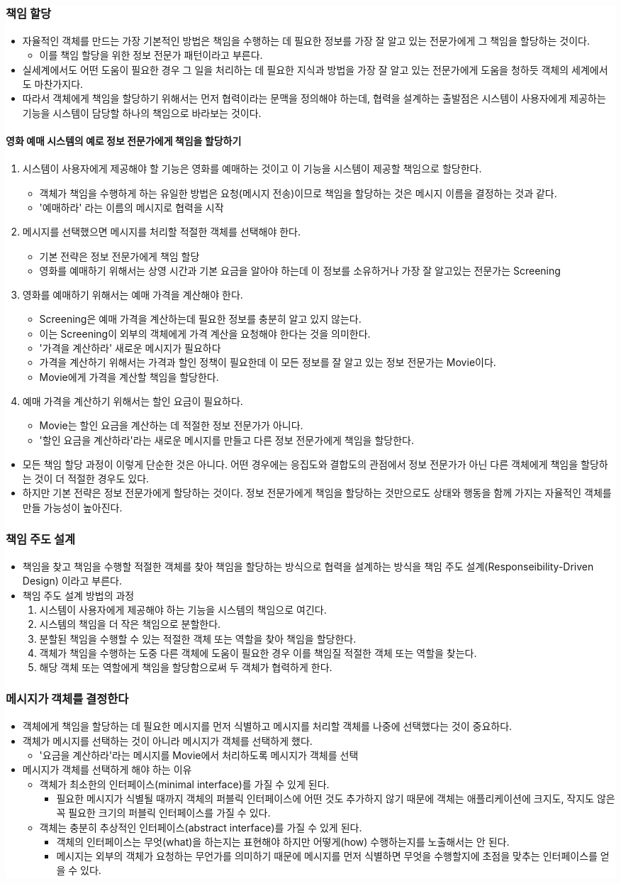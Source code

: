 ### 책임 할당

- 자율적인 객체를 만드는 가장 기본적인 방법은 책임을 수행하는 데 필요한 정보를 가장 잘 알고 있는 전문가에게 그 책임을 할당하는 것이다.
  - 이를 책임 할당을 위한 정보 전문가 패턴이라고 부른다.
- 실세계에서도 어떤 도움이 필요한 경우 그 일을 처리하는 데 필요한 지식과 방법을 가장 잘 알고 있는 전문가에게 도움을 청하듯 객체의 세계에서도
마찬가지다.
- 따라서 객체에게 책임을 할당하기 위해서는 먼저 협력이라는 문맥을 정의해야 하는데, 협력을 설계하는 출발점은 시스템이 사용자에게 제공하는 기능을
시스템이 담당할 하나의 책임으로 바라보는 것이다.

#### 영화 예매 시스템의 예로 정보 전문가에게 책임을 할당하기

1. 시스템이 사용자에게 제공해야 할 기능은 영화를 예매하는 것이고 이 기능을 시스템이 제공할 책임으로 할당한다.
   - 객체가 책임을 수행하게 하는 유일한 방법은 요청(메시지 전송)이므로 책임을 할당하는 것은 메시지 이름을 결정하는 것과 같다.
   - '예매하라' 라는 이름의 메시지로 협력을 시작

2. 메시지를 선택했으면 메시지를 처리할 적절한 객체를 선택해야 한다.
   - 기본 전략은 정보 전문가에게 책임 할당
   - 영화를 예매하기 위해서는 상영 시간과 기본 요금을 알아야 하는데 이 정보를 소유하거나 가장 잘 알고있는 전문가는 Screening

3. 영화를 예매하기 위해서는 예매 가격을 계산해야 한다.
   - Screening은 예매 가격을 계산하는데 필요한 정보를 충분히 알고 있지 않는다.
   - 이는 Screening이 외부의 객체에게 가격 계산을 요청해야 한다는 것을 의미한다.
   - '가격을 계산하라' 새로운 메시지가 필요하다
   - 가격을 계산하기 위해서는 가격과 할인 정책이 필요한데 이 모든 정보를 잘 알고 있는 정보 전문가는 Movie이다.
   - Movie에게 가격을 계산할 책임을 할당한다.

4. 예매 가격을 계산하기 위해서는 할인 요금이 필요하다.
   - Movie는 할인 요금을 계산하는 데 적절한 정보 전문가가 아니다.
   - '할인 요금을 계산하라'라는 새로운 메시지를 만들고 다른 정보 전문가에게 책임을 할당한다.

- 모든 책임 할당 과정이 이렇게 단순한 것은 아니다. 어떤 경우에는 응집도와 결합도의 관점에서 정보 전문가가 아닌 다른 객체에게
책임을 할당하는 것이 더 적절한 경우도 있다.
- 하지만 기본 전략은 정보 전문가에게 할당하는 것이다. 정보 전문가에게 책임을 할당하는 것만으로도 상태와 행동을 함께 가지는 자율적인 객체를
만들 가능성이 높아진다.

### 책임 주도 설계

- 책임을 찾고 책임을 수행할 적절한 객체를 찾아 책임을 할당하는 방식으로 협력을 설계하는 방식을 책임 주도 설계(Responseibility-Driven Design)
이라고 부른다.
- 책임 주도 설계 방법의 과정
  1. 시스템이 사용자에게 제공해야 하는 기능을 시스템의 책임으로 여긴다.
  2. 시스템의 책임을 더 작은 책임으로 분할한다.
  3. 분할된 책임을 수행할 수 있는 적절한 객체 또는 역할을 찾아 책임을 할당한다.
  4. 객체가 책임을 수행하는 도중 다른 객체에 도움이 필요한 경우 이를 책임질 적절한 객체 또는 역할을 찾는다.
  5. 해당 객체 또는 역할에게 책임을 할당함으로써 두 객체가 협력하게 한다.

### 메시지가 객체를 결정한다

- 객체에게 책임을 할당하는 데 필요한 메시지를 먼저 식별하고 메시지를 처리할 객체를 나중에 선택했다는 것이 중요하다.
- 객체가 메시지를 선택하는 것이 아니라 메시지가 객체를 선택하게 했다.
  - '요금을 계산하라'라는 메시지를 Movie에서 처리하도록 메시지가 객체를 선택
- 메시지가 객체를 선택하게 해야 하는 이유
  - 객체가 최소한의 인터페이스(minimal interface)를 가질 수 있게 된다.
    - 필요한 메시지가 식별될 때까지 객체의 퍼블릭 인터페이스에 어떤 것도 추가하지 않기 때문에 객체는 애플리케이션에 크지도, 작지도 않은
    꼭 필요한 크기의 퍼블릭 인터페이스를 가질 수 있다.
  - 객체는 충분히 추상적인 인터페이스(abstract interface)를 가질 수 있게 된다.
    - 객체의 인터페이스는 무엇(what)을 하는지는 표현해야 하지만 어떻게(how) 수행하는지를 노출해서는 안 된다.
    - 메시지는 외부의 객체가 요청하는 무언가를 의미하기 때문에 메시지를 먼저 식별하면 무엇을 수행할지에 초점을 맞추는 인터페이스를 얻을 수 있다.
